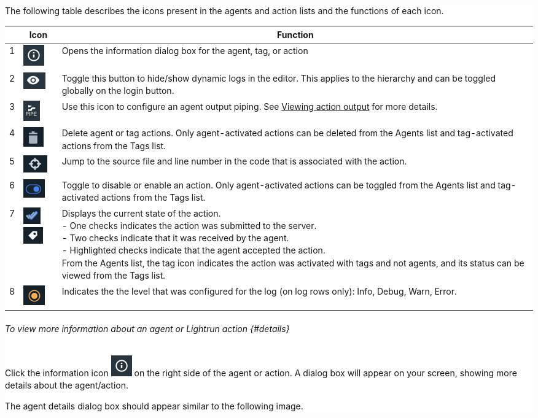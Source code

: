 The following table describes the icons present in the agents and action lists and the functions of each icon.

|      | Icon                                                         | Function                                                  |
| ---- | ------------------------------------------------------------ | ------------------------------------------------------------ |
| 1    | ![View details -icon](assets/images/i-details.png)           | Opens the information dialog box for the agent, tag, or action  |
| 2    | ![View/hide dynamic logs -icon](assets/images/i-eye.png)             | Toggle this button to hide/show dynamic logs in the editor. This applies to the hierarchy and can be toggled globally on the login button. |
| 3    | ![Pipe dynamic logs -icon](assets/images/i-pipe.png)                 | Use this icon to configure an agent output piping. See [Viewing action output](#piping) for more details.  |
| 4    | ![Delete -icon](assets/images/i-delete.png)                  | Delete agent or tag actions. Only agent-activated actions can be deleted from the Agents list and tag-activated actions from the Tags list. |
| 5    | ![Go to line -icon](assets/images/i-goto.png)                | Jump to the source file and line number in the code that is associated with the action. |
| 6    | ![Status -icon](assets/images/i-toggle.png)                  | Toggle to disable or enable an action. Only agent-activated actions can be toggled from the Agents list and tag-activated actions from the Tags list. |
| 7    | ![Status -icon](assets/images/i-status.png)![Status -icon](assets/images/i-tag.png) | Displays the current state of the action.<br/>- One checks indicates the action was submitted to the server.<br/>- Two checks indicate that it was received by the agent.<br/>- Highlighted checks indicate that the agent accepted the action.<br/>From the Agents list, the tag icon indicates the action was activated with tags and not agents, and its status can be viewed from the Tags list. |
| 8    | ![Log level -icon](assets/images/i-loglevel.png)         | Indicates the the level that was configured for the log (on log rows only): Info, Debug, Warn, Error. |

###### To view more information about an agent or Lightrun action {#details}

Click the information icon ![View details -icon](assets/images/i-details.png) on the right side of the agent or action. A dialog box will appear on your screen, showing more details about the agent/action.

The agent details dialog box should appear similar to the following image.
